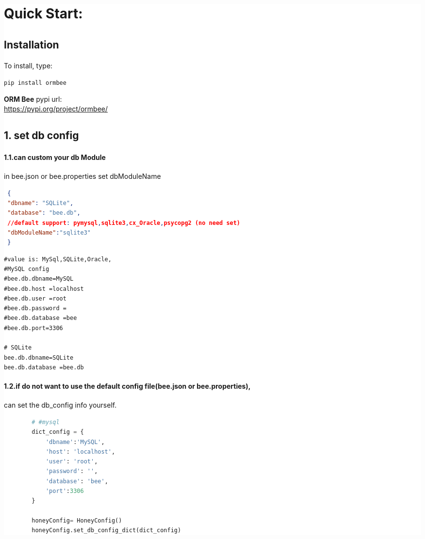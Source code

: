 Quick Start:
=========	
## Installation  
To install, type: 

```shell
pip install ormbee
```
**ORM Bee** pypi url:  
https://pypi.org/project/ormbee/

## 1. set db config  
#### 1.1.can custom your db Module  
in bee.json or bee.properties set dbModuleName  

```json
 {
 "dbname": "SQLite",  
 "database": "bee.db", 
 //default support: pymysql,sqlite3,cx_Oracle,psycopg2 (no need set)
 "dbModuleName":"sqlite3"
 }
 ```
 
 ```properties
 #value is: MySql,SQLite,Oracle,
#MySQL config
#bee.db.dbname=MySQL
#bee.db.host =localhost
#bee.db.user =root
#bee.db.password =
#bee.db.database =bee
#bee.db.port=3306

# SQLite
bee.db.dbname=SQLite
bee.db.database =bee.db
 ```
 
#### 1.2.if do not want to use the default config file(bee.json or bee.properties),  
can set the db_config info yourself.  

```python
        # #mysql
        dict_config = {  
            'dbname':'MySQL',
            'host': 'localhost',
            'user': 'root',
            'password': '',
            'database': 'bee',
            'port':3306
        }
        
        honeyConfig= HoneyConfig()
        honeyConfig.set_db_config_dict(dict_config)

```
